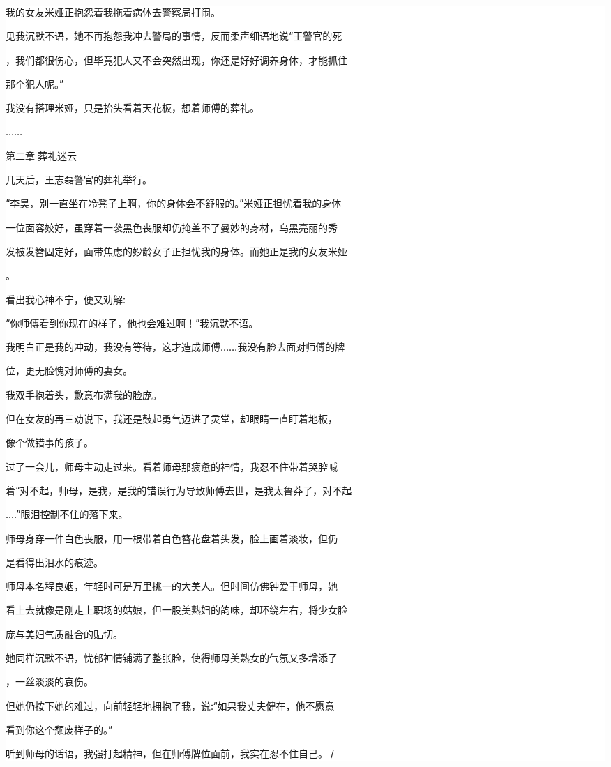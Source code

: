 我的女友米娅正抱怨着我拖着病体去警察局打闹。

见我沉默不语，她不再抱怨我冲去警局的事情，反而柔声细语地说“王警官的死

，我们都很伤心，但毕竟犯人又不会突然出现，你还是好好调养身体，才能抓住

那个犯人呢。”

我没有搭理米娅，只是抬头看着天花板，想着师傅的葬礼。

……

第二章 葬礼迷云

几天后，王志磊警官的葬礼举行。

“李昊，别一直坐在冷凳子上啊，你的身体会不舒服的。”米娅正担忧着我的身体



一位面容姣好，虽穿着一袭黑色丧服却仍掩盖不了曼妙的身材，乌黑亮丽的秀

发被发簪固定好，面带焦虑的妙龄女子正担忧我的身体。而她正是我的女友米娅

。

看出我心神不宁，便又劝解:

“你师傅看到你现在的样子，他也会难过啊！”我沉默不语。

我明白正是我的冲动，我没有等待，这才造成师傅……我没有脸去面对师傅的牌

位，更无脸愧对师傅的妻女。

我双手抱着头，歉意布满我的脸庞。

但在女友的再三劝说下，我还是鼓起勇气迈进了灵堂，却眼睛一直盯着地板，

像个做错事的孩子。

过了一会儿，师母主动走过来。看着师母那疲惫的神情，我忍不住带着哭腔喊

着“对不起，师母，是我，是我的错误行为导致师傅去世，是我太鲁莽了，对不起

....”眼泪控制不住的落下来。

师母身穿一件白色丧服，用一根带着白色簪花盘着头发，脸上画着淡妆，但仍

是看得出泪水的痕迹。

师母本名程良姻，年轻时可是万里挑一的大美人。但时间仿佛钟爱于师母，她

看上去就像是刚走上职场的姑娘，但一股美熟妇的韵味，却环绕左右，将少女脸

庞与美妇气质融合的贴切。

她同样沉默不语，忧郁神情铺满了整张脸，使得师母美熟女的气氛又多增添了

，一丝淡淡的哀伤。

但她仍按下她的难过，向前轻轻地拥抱了我，说:“如果我丈夫健在，他不愿意

看到你这个颓废样子的。”

听到师母的话语，我强打起精神，但在师傅牌位面前，我实在忍不住自己。 /
